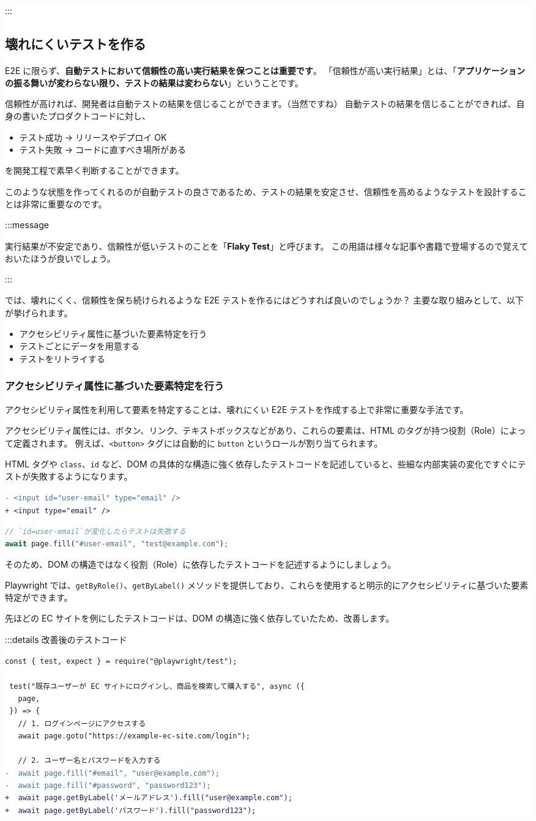 :::

## 壊れにくいテストを作る

E2E に限らず、**自動テストにおいて信頼性の高い実行結果を保つことは重要です**。
「信頼性が高い実行結果」とは、「**アプリケーションの振る舞いが変わらない限り、テストの結果は変わらない**」ということです。

信頼性が高ければ、開発者は自動テストの結果を信じることができます。（当然ですね）
自動テストの結果を信じることができれば、自身の書いたプロダクトコードに対し、

- テスト成功 → リリースやデプロイ OK
- テスト失敗 → コードに直すべき場所がある

を開発工程で素早く判断することができます。

このような状態を作ってくれるのが自動テストの良さであるため、テストの結果を安定させ、信頼性を高めるようなテストを設計することは非常に重要なのです。

:::message

実行結果が不安定であり、信頼性が低いテストのことを「**Flaky Test**」と呼びます。
この用語は様々な記事や書籍で登場するので覚えておいたほうが良いでしょう。

:::

では、壊れにくく、信頼性を保ち続けられるような E2E テストを作るにはどうすれば良いのでしょうか？
主要な取り組みとして、以下が挙げられます。

- アクセシビリティ属性に基づいた要素特定を行う
- テストごとにデータを用意する
- テストをリトライする

### アクセシビリティ属性に基づいた要素特定を行う

アクセシビリティ属性を利用して要素を特定することは、壊れにくい E2E テストを作成する上で非常に重要な手法です。

アクセシビリティ属性には、ボタン、リンク、テキストボックスなどがあり、これらの要素は、HTML のタグが持つ役割（Role）によって定義されます。
例えば、`<button>` タグには自動的に `button` というロールが割り当てられます。

HTML タグや `class`、`id` など、DOM の具体的な構造に強く依存したテストコードを記述していると、些細な内部実装の変化ですぐにテストが失敗するようになります。

```diff html
- <input id="user-email" type="email" />
+ <input type="email" />
```

```ts
// `id=user-email`が変化したらテストは失敗する
await page.fill("#user-email", "test@example.com");
```

そのため、DOM の構造ではなく役割（Role）に依存したテストコードを記述するようにしましょう。

Playwright では、`getByRole()`、`getByLabel()` メソッドを提供しており、これらを使用すると明示的にアクセシビリティに基づいた要素特定ができます。

先ほどの EC サイトを例にしたテストコードは、DOM の構造に強く依存していたため、改善します。

:::details 改善後のテストコード

```diff ts
const { test, expect } = require("@playwright/test");

 test("既存ユーザーが EC サイトにログインし、商品を検索して購入する", async ({
   page,
 }) => {
   // 1. ログインページにアクセスする
   await page.goto("https://example-ec-site.com/login");

   // 2. ユーザー名とパスワードを入力する
-  await page.fill("#email", "user@example.com");
-  await page.fill("#password", "password123");
+  await page.getByLabel('メールアドレス').fill("user@example.com");
+  await page.getByLabel('パスワード').fill("password123");

```